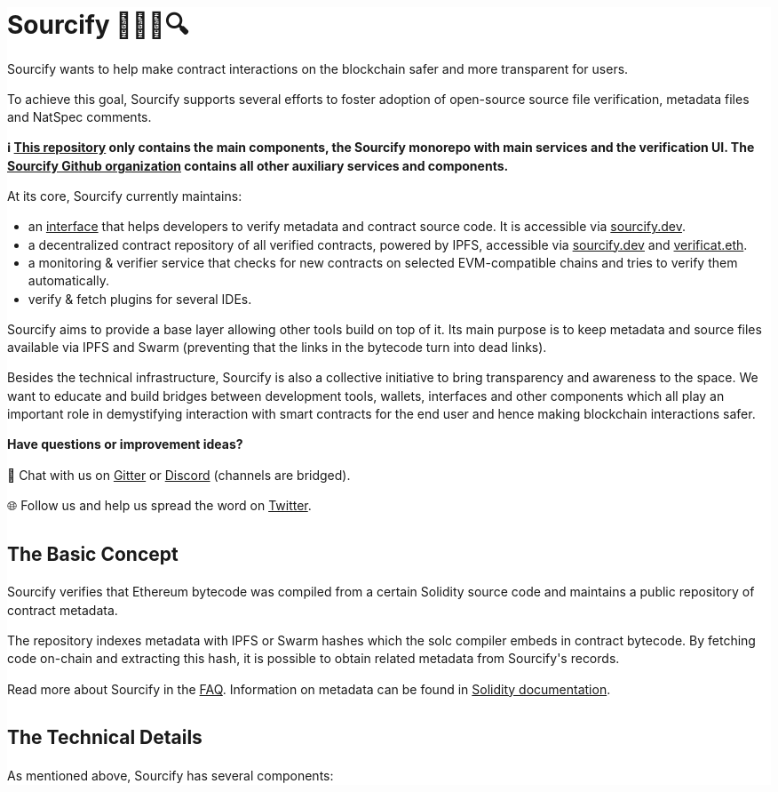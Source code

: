 # Sourcify 🧑‍💻📝🔍

Sourcify wants to help make contract interactions on the blockchain safer and more transparent for users.

To achieve this goal, Sourcify supports several efforts to foster adoption of open-source source file verification, metadata files and NatSpec comments.

**ℹ️ [This repository](https://github.com/ethereum/sourcify) only contains the main components, the Sourcify monorepo with main services and the verification UI. The [Sourcify Github organization](https://github.com/sourcifyeth) contains all other auxiliary services and components.**

At its core, Sourcify currently maintains:

- an [interface](https://github.com/sourcifyeth/sourcify/tree/master/ui) that helps developers to verify metadata and contract source code. It is accessible via [sourcify.dev](https://sourcify.dev/).
- a decentralized contract repository of all verified contracts, powered by IPFS, accessible via [sourcify.dev](https://sourcify.dev/) and [verificat.eth](verificat.eth.link).
- a monitoring & verifier service that checks for new contracts on selected EVM-compatible chains and tries to verify them automatically.
- verify & fetch plugins for several IDEs.

Sourcify aims to provide a base layer allowing other tools build on top of it. Its main purpose is to keep metadata and source files available via IPFS and Swarm (preventing that the links in the bytecode turn into dead links).

Besides the technical infrastructure, Sourcify is also a collective initiative to bring transparency and awareness to the space. We want to educate and build bridges between development tools, wallets, interfaces and other components which all play an important role in demystifying interaction with smart contracts for the end user and hence making blockchain interactions safer.

**Have questions or improvement ideas?**

💬 Chat with us on [Gitter](https://gitter.im/ethereum/source-verify) or [Discord](https://discord.gg/8WEykm2aHC) (channels are bridged).

🌐 Follow us and help us spread the word on [Twitter](https://twitter.com/SourcifyEth).

## The Basic Concept

Sourcify verifies that Ethereum bytecode was compiled from a certain
Solidity source code and maintains a public repository of contract metadata.

The repository indexes metadata with IPFS or Swarm hashes which the solc compiler
embeds in contract bytecode. By fetching code on-chain and extracting this hash,
it is possible to obtain related metadata from Sourcify's records.

Read more about Sourcify in the [FAQ](https://solidity.ethereum.org/2020/06/25/sourcify-faq/).
Information on metadata can be found in [Solidity documentation][30].

[30]: https://solidity.readthedocs.io/en/latest/metadata.html#contract-metadata

## The Technical Details

As mentioned above, Sourcify has several components:


[40]: https://github.com/cgewecke/metacoin-source-verify
[41]: https://github.com/cgewecke/metacoin-source-verify/blob/master/scripts/ipfs.js
[22]: https://sol-compiler.com/